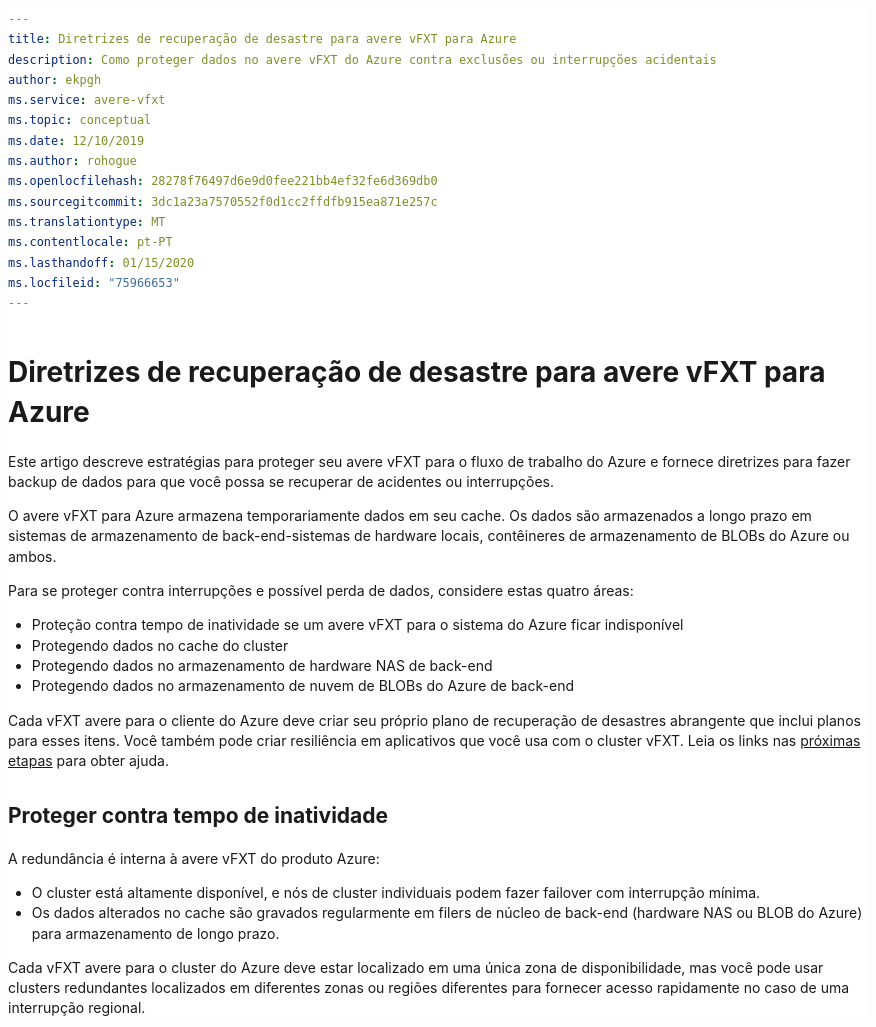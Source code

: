 ```yaml
---
title: Diretrizes de recuperação de desastre para avere vFXT para Azure
description: Como proteger dados no avere vFXT do Azure contra exclusões ou interrupções acidentais
author: ekpgh
ms.service: avere-vfxt
ms.topic: conceptual
ms.date: 12/10/2019
ms.author: rohogue
ms.openlocfilehash: 28278f76497d6e9d0fee221bb4ef32fe6d369db0
ms.sourcegitcommit: 3dc1a23a7570552f0d1cc2ffdfb915ea871e257c
ms.translationtype: MT
ms.contentlocale: pt-PT
ms.lasthandoff: 01/15/2020
ms.locfileid: "75966653"
---
```

# <a name="disaster-recovery-guidance-for-avere-vfxt-for-azure"></a>Diretrizes de recuperação de desastre para avere vFXT para Azure

Este artigo descreve estratégias para proteger seu avere vFXT para o fluxo de trabalho do Azure e fornece diretrizes para fazer backup de dados para que você possa se recuperar de acidentes ou interrupções.

O avere vFXT para Azure armazena temporariamente dados em seu cache. Os dados são armazenados a longo prazo em sistemas de armazenamento de back-end-sistemas de hardware locais, contêineres de armazenamento de BLOBs do Azure ou ambos.

Para se proteger contra interrupções e possível perda de dados, considere estas quatro áreas:

* Proteção contra tempo de inatividade se um avere vFXT para o sistema do Azure ficar indisponível
* Protegendo dados no cache do cluster
* Protegendo dados no armazenamento de hardware NAS de back-end
* Protegendo dados no armazenamento de nuvem de BLOBs do Azure de back-end

Cada vFXT avere para o cliente do Azure deve criar seu próprio plano de recuperação de desastres abrangente que inclui planos para esses itens. Você também pode criar resiliência em aplicativos que você usa com o cluster vFXT. Leia os links nas [próximas etapas](#next-steps) para obter ajuda.

## <a name="protect-against-downtime"></a>Proteger contra tempo de inatividade

A redundância é interna à avere vFXT do produto Azure:

* O cluster está altamente disponível, e nós de cluster individuais podem fazer failover com interrupção mínima.
* Os dados alterados no cache são gravados regularmente em filers de núcleo de back-end (hardware NAS ou BLOB do Azure) para armazenamento de longo prazo.

Cada vFXT avere para o cluster do Azure deve estar localizado em uma única zona de disponibilidade, mas você pode usar clusters redundantes localizados em diferentes zonas ou regiões diferentes para fornecer acesso rapidamente no caso de uma interrupção regional.
